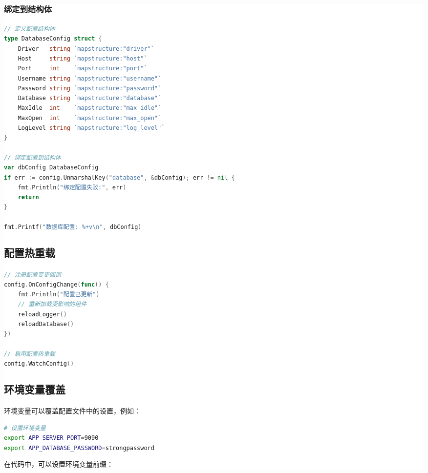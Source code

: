 ### 绑定到结构体

```go
// 定义配置结构体
type DatabaseConfig struct {
    Driver   string `mapstructure:"driver"`
    Host     string `mapstructure:"host"`
    Port     int    `mapstructure:"port"`
    Username string `mapstructure:"username"`
    Password string `mapstructure:"password"`
    Database string `mapstructure:"database"`
    MaxIdle  int    `mapstructure:"max_idle"`
    MaxOpen  int    `mapstructure:"max_open"`
    LogLevel string `mapstructure:"log_level"`
}

// 绑定配置到结构体
var dbConfig DatabaseConfig
if err := config.UnmarshalKey("database", &dbConfig); err != nil {
    fmt.Println("绑定配置失败:", err)
    return
}

fmt.Printf("数据库配置: %+v\n", dbConfig)
```

## 配置热重载

```go
// 注册配置变更回调
config.OnConfigChange(func() {
    fmt.Println("配置已更新")
    // 重新加载受影响的组件
    reloadLogger()
    reloadDatabase()
})

// 启用配置热重载
config.WatchConfig()
```

## 环境变量覆盖

环境变量可以覆盖配置文件中的设置，例如：

```bash
# 设置环境变量
export APP_SERVER_PORT=9090
export APP_DATABASE_PASSWORD=strongpassword
```

在代码中，可以设置环境变量前缀：
